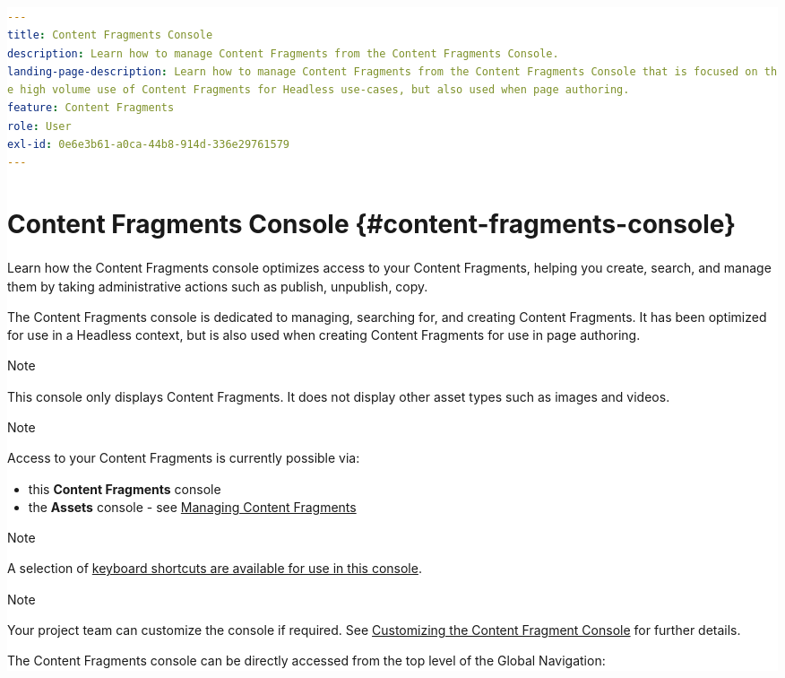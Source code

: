 ```yaml
---
title: Content Fragments Console
description: Learn how to manage Content Fragments from the Content Fragments Console.
landing-page-description: Learn how to manage Content Fragments from the Content Fragments Console that is focused on the high volume use of Content Fragments for Headless use-cases, but also used when page authoring.
feature: Content Fragments
role: User
exl-id: 0e6e3b61-a0ca-44b8-914d-336e29761579
---
```

# Content Fragments Console  {#content-fragments-console}

Learn how the Content Fragments console optimizes access to your Content Fragments, helping you create, search, and manage them by taking administrative actions such as publish, unpublish, copy.

The Content Fragments console is dedicated to managing, searching for, and creating Content Fragments. It has been optimized for use in a Headless context, but is also used when creating Content Fragments for use in page authoring.

>[!NOTE]
>
>This console only displays Content Fragments. It does not display other asset types such as images and videos. 

>[!NOTE]
>
>Access to your Content Fragments is currently possible via:
>
>* this **Content Fragments** console
>* the **Assets** console - see [Managing Content Fragments](/help/assets/content-fragments/content-fragments-managing.md)

>[!NOTE]
>
>A selection of [keyboard shortcuts are available for use in this console](/help/sites-cloud/administering/content-fragments/content-fragments-console-keyboard-shortcuts.md).

>[!NOTE]
>
>Your project team can customize the console if required. See [Customizing the Content Fragment Console](/help/implementing/developing/extending/content-fragment-console-customizing.md) for further details.

The Content Fragments console can be directly accessed from the top level of the Global Navigation:

